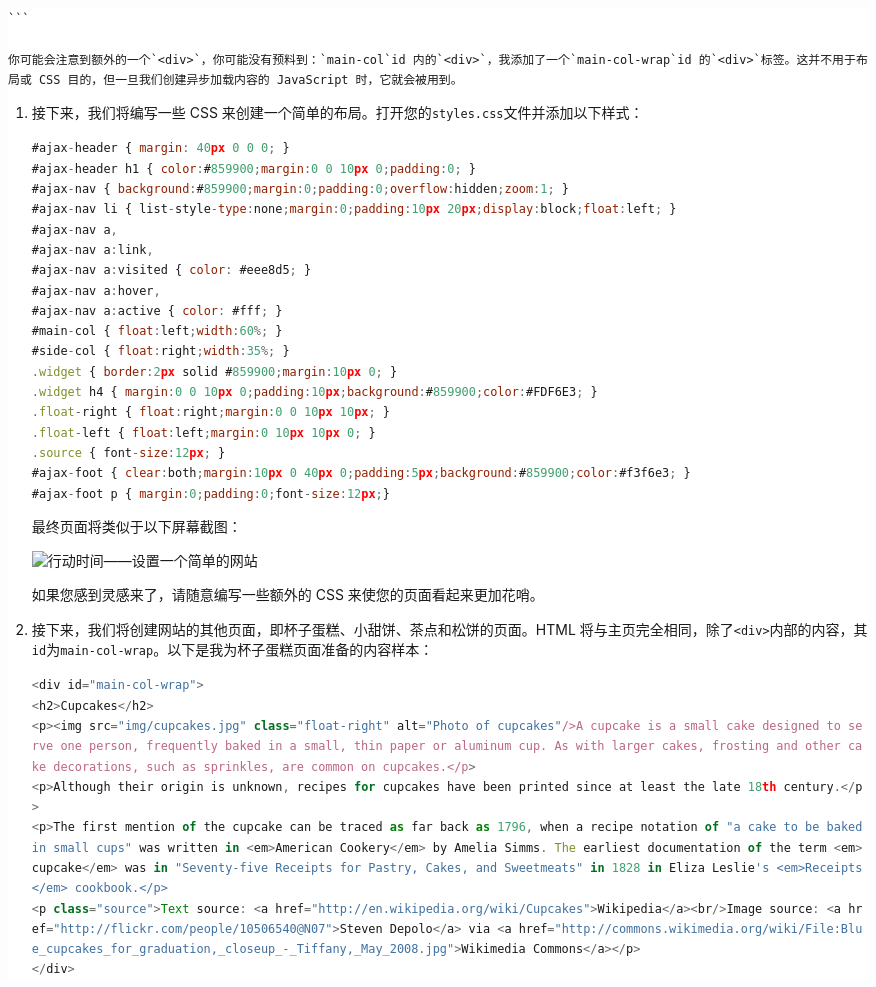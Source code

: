     ```

    你可能会注意到额外的一个`<div>`，你可能没有预料到：`main-col`id 内的`<div>`，我添加了一个`main-col-wrap`id 的`<div>`标签。这并不用于布局或 CSS 目的，但一旦我们创建异步加载内容的 JavaScript 时，它就会被用到。

1.  接下来，我们将编写一些 CSS 来创建一个简单的布局。打开您的`styles.css`文件并添加以下样式：

    ```js
    #ajax-header { margin: 40px 0 0 0; }
    #ajax-header h1 { color:#859900;margin:0 0 10px 0;padding:0; }
    #ajax-nav { background:#859900;margin:0;padding:0;overflow:hidden;zoom:1; }
    #ajax-nav li { list-style-type:none;margin:0;padding:10px 20px;display:block;float:left; }
    #ajax-nav a,
    #ajax-nav a:link,
    #ajax-nav a:visited { color: #eee8d5; }
    #ajax-nav a:hover,
    #ajax-nav a:active { color: #fff; }
    #main-col { float:left;width:60%; }
    #side-col { float:right;width:35%; }
    .widget { border:2px solid #859900;margin:10px 0; }
    .widget h4 { margin:0 0 10px 0;padding:10px;background:#859900;color:#FDF6E3; }
    .float-right { float:right;margin:0 0 10px 10px; }
    .float-left { float:left;margin:0 10px 10px 0; }
    .source { font-size:12px; }
    #ajax-foot { clear:both;margin:10px 0 40px 0;padding:5px;background:#859900;color:#f3f6e3; }
    #ajax-foot p { margin:0;padding:0;font-size:12px;}

    ```

    最终页面将类似于以下屏幕截图：

    ![行动时间——设置一个简单的网站](https://github.com/OpenDocCN/freelearn-jquery-zh/raw/master/docs/jq-dsnr-bgd/img/6709OS_07_img1.jpg)

    如果您感到灵感来了，请随意编写一些额外的 CSS 来使您的页面看起来更加花哨。

1.  接下来，我们将创建网站的其他页面，即杯子蛋糕、小甜饼、茶点和松饼的页面。HTML 将与主页完全相同，除了`<div>`内部的内容，其`id`为`main-col-wrap`。以下是我为杯子蛋糕页面准备的内容样本：

    ```js
    <div id="main-col-wrap">
    <h2>Cupcakes</h2>
    <p><img src="img/cupcakes.jpg" class="float-right" alt="Photo of cupcakes"/>A cupcake is a small cake designed to serve one person, frequently baked in a small, thin paper or aluminum cup. As with larger cakes, frosting and other cake decorations, such as sprinkles, are common on cupcakes.</p>
    <p>Although their origin is unknown, recipes for cupcakes have been printed since at least the late 18th century.</p>
    <p>The first mention of the cupcake can be traced as far back as 1796, when a recipe notation of "a cake to be baked in small cups" was written in <em>American Cookery</em> by Amelia Simms. The earliest documentation of the term <em>cupcake</em> was in "Seventy-five Receipts for Pastry, Cakes, and Sweetmeats" in 1828 in Eliza Leslie's <em>Receipts</em> cookbook.</p>
    <p class="source">Text source: <a href="http://en.wikipedia.org/wiki/Cupcakes">Wikipedia</a><br/>Image source: <a href="http://flickr.com/people/10506540@N07">Steven Depolo</a> via <a href="http://commons.wikimedia.org/wiki/File:Blue_cupcakes_for_graduation,_closeup_-_Tiffany,_May_2008.jpg">Wikimedia Commons</a></p>
    </div>
